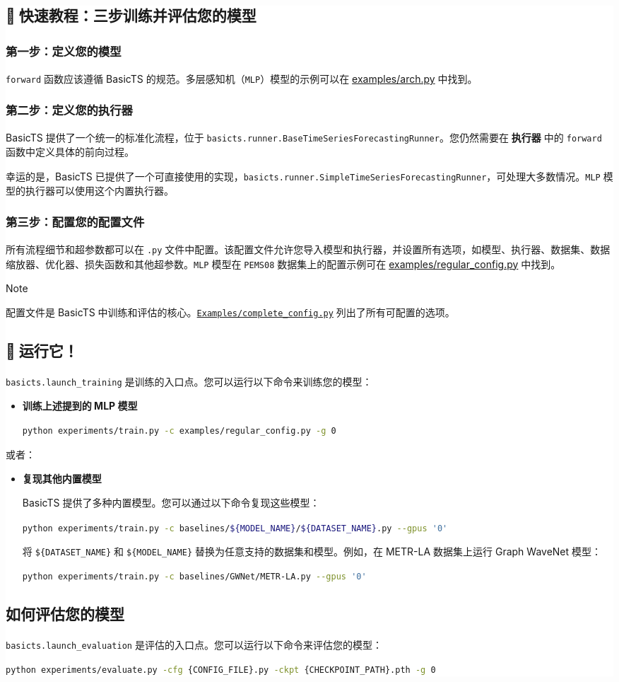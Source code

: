 ## 🎯 快速教程：三步训练并评估您的模型

### 第一步：定义您的模型

`forward` 函数应该遵循 BasicTS 的规范。多层感知机（`MLP`）模型的示例可以在 [examples/arch.py](../examples/arch.py) 中找到。

### 第二步：定义您的执行器

BasicTS 提供了一个统一的标准化流程，位于 `basicts.runner.BaseTimeSeriesForecastingRunner`。您仍然需要在 **执行器** 中的 `forward` 函数中定义具体的前向过程。

幸运的是，BasicTS 已提供了一个可直接使用的实现，`basicts.runner.SimpleTimeSeriesForecastingRunner`，可处理大多数情况。`MLP` 模型的执行器可以使用这个内置执行器。

### 第三步：配置您的配置文件

所有流程细节和超参数都可以在 `.py` 文件中配置。该配置文件允许您导入模型和执行器，并设置所有选项，如模型、执行器、数据集、数据缩放器、优化器、损失函数和其他超参数。`MLP` 模型在 `PEMS08` 数据集上的配置示例可在 [examples/regular_config.py](../examples/regular_config.py) 中找到。

> [!NOTE]  
> 配置文件是 BasicTS 中训练和评估的核心。[`Examples/complete_config.py`](../examples/complete_config_cn.py) 列出了所有可配置的选项。

## 🥳 运行它！

`basicts.launch_training` 是训练的入口点。您可以运行以下命令来训练您的模型：

- **训练上述提到的 MLP 模型**

    ```bash
    python experiments/train.py -c examples/regular_config.py -g 0
    ```

或者：

- **复现其他内置模型**

    BasicTS 提供了多种内置模型。您可以通过以下命令复现这些模型：

    ```bash
    python experiments/train.py -c baselines/${MODEL_NAME}/${DATASET_NAME}.py --gpus '0'
    ```

    将 `${DATASET_NAME}` 和 `${MODEL_NAME}` 替换为任意支持的数据集和模型。例如，在 METR-LA 数据集上运行 Graph WaveNet 模型：

    ```bash
    python experiments/train.py -c baselines/GWNet/METR-LA.py --gpus '0'
    ```

## 如何评估您的模型

`basicts.launch_evaluation` 是评估的入口点。您可以运行以下命令来评估您的模型：

```bash
python experiments/evaluate.py -cfg {CONFIG_FILE}.py -ckpt {CHECKPOINT_PATH}.pth -g 0
```
